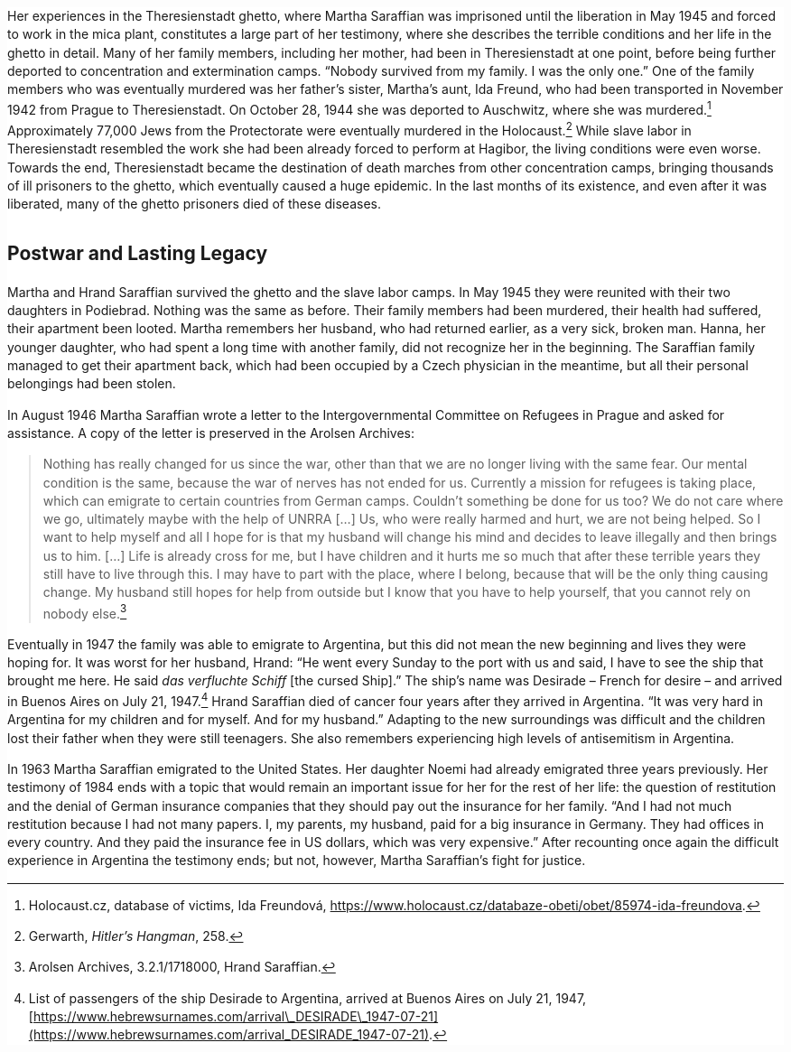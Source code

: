 [^96]: In other regions even the lists of Jews maintained by the Gestapo were lost in the bombings, or the infrastructure was so damaged that transports could no longer be organized.  

Her experiences in the Theresienstadt ghetto, where Martha Saraffian was imprisoned until the liberation in May 1945 and forced to work in the mica plant, constitutes a large part of her testimony, where she describes the terrible conditions and her life in the ghetto in detail. Many of her family members, including her mother, had been in Theresienstadt at one point, before being further deported to concentration and extermination camps. “Nobody survived from my family. I was the only one.” One of the family members who was eventually murdered was her father’s sister, Martha’s aunt, Ida Freund, who had been transported in November 1942 from Prague to Theresienstadt. On October 28, 1944 she was deported to Auschwitz, where she was murdered.[^97] Approximately 77,000 Jews from the Protectorate were eventually murdered in the Holocaust.[^98] While slave labor in Theresienstadt resembled the work she had been already forced to perform at Hagibor, the living conditions were even worse. Towards the end, Theresienstadt became the destination of death marches from other concentration camps, bringing thousands of ill prisoners to the ghetto, which eventually caused a huge epidemic. In the last months of its existence, and even after it was liberated, many of the ghetto prisoners died of these diseases.  

[^97]: Holocaust.cz, database of victims, Ida Freundová, https://www.holocaust.cz/databaze-obeti/obet/85974-ida-freundova.  

[^98]: Gerwarth, _Hitler’s Hangman_, 258.  

## Postwar and Lasting Legacy  

Martha and Hrand Saraffian survived the ghetto and the slave labor camps. In May 1945 they were reunited with their two daughters in Podiebrad. Nothing was the same as before. Their family members had been murdered, their health had suffered, their apartment been looted. Martha remembers her husband, who had returned earlier, as a very sick, broken man. Hanna, her younger daughter, who had spent a long time with another family, did not recognize her in the beginning. The Saraffian family managed to get their apartment back, which had been occupied by a Czech physician in the meantime, but all their personal belongings had been stolen.  

In August 1946 Martha Saraffian wrote a letter to the Intergovernmental Committee on Refugees in Prague and asked for assistance. A copy of the letter is preserved in the Arolsen Archives:  

> Nothing has really changed for us since the war, other than that we are no longer living with the same fear. Our mental condition is the same, because the war of nerves has not ended for us. Currently a mission for refugees is taking place, which can emigrate to certain countries from German camps. Couldn’t something be done for us too? We do not care where we go, ultimately maybe with the help of UNRRA […] Us, who were really harmed and hurt, we are not being helped. So I want to help myself and all I hope for is that my husband will change his mind and decides to leave illegally and then brings us to him. […] Life is already cross for me, but I have children and it hurts me so much that after these terrible years they still have to live through this. I may have to part with the place, where I belong, because that will be the only thing causing change. My husband still hopes for help from outside but I know that you have to help yourself, that you cannot rely on nobody else.[^99]  

[^99]: Arolsen Archives, 3.2.1/1718000, Hrand Saraffian.  

Eventually in 1947 the family was able to emigrate to Argentina, but this did not mean the new beginning and lives they were hoping for. It was worst for her husband, Hrand: “He went every Sunday to the port with us and said, I have to see the ship that brought me here. He said _das verfluchte Schiff_ [the cursed Ship].” The ship’s name was Desirade – French for desire – and arrived in Buenos Aires on July 21, 1947.[^100] Hrand Saraffian died of cancer four years after they arrived in Argentina. “It was very hard in Argentina for my children and for myself. And for my husband.” Adapting to the new surroundings was difficult and the children lost their father when they were still teenagers. She also remembers experiencing high levels of antisemitism in Argentina.  

[^100]: List of passengers of the ship Desirade to Argentina, arrived at Buenos Aires on July 21, 1947, [https://www.hebrewsurnames.com/arrival\_DESIRADE\_1947-07-21](https://www.hebrewsurnames.com/arrival_DESIRADE_1947-07-21).  

In 1963 Martha Saraffian emigrated to the United States. Her daughter Noemi had already emigrated three years previously. Her testimony of 1984 ends with a topic that would remain an important issue for her for the rest of her life: the question of restitution and the denial of German insurance companies that they should pay out the insurance for her family. “And I had not much restitution because I had not many papers. I, my parents, my husband, paid for a big insurance in Germany. They had offices in every country. And they paid the insurance fee in US dollars, which was very expensive.” After recounting once again the difficult experience in Argentina the testimony ends; but not, however, Martha Saraffian’s fight for justice.  


[^1]: The terms “mixed marriage” (Ger. _Mischehe_), “intermarried,” “Jew,” “*Mischlinge*,” and “non-Jew,” as used in this introduction follow the Nazi definitions laid down in the infamous Law on the Protection of German Blood and Honour and the Reich Citizenship Law of 1935, and their implementation regulations.  
[^2]: While testimonies of children who grew up in such “mixed” families in Germany and its annexed territories are relatively numerous, only about a dozen interviews were given by the parent generation.  
[^3]: To date, no extensive studies on either subject exist. Some of the more recent studies on the persecution of “mixed marriages” include (on Austria) Evan Burr Bukey, _Jews and Intermarriage in Nazi Austria_ (New York: Cambridge University Press, 2011) and (on the “Old Reich”) Max Strnad, “The Fortune of Survival – Intermarried German Jews in the Dying Breath of the ‘Thousand-Year Reich’,” _Dapim: Studies on the Holocaust_ 29, no. 3 (2015). The most comprehensive study on the Holocaust in Czechoslovakia is Wolf Gruner, _The Holocaust in Bohemia and Moravia: Czech Initiatives, German Policies, Jewish Responses_ (New York: Berghahn Books, 2019). Jörg Osterloh’s extensive book on the Holocaust in Sudetenland is only available in German: Jörg Osterloh, _Nationalsozialistische Judenverfolgung im Reichsgau Sudetenland_ 1938–1945 (Munich: Oldenbourg, 2006); for an English summary of the key aspects see: Jörg Osterloh, “Sudetenland,” in Wolf Gruner, Jörg Osterloh, _The Greater German Reich and the Jews: Nazi Persecution in the Annexed Territories 1935–1945_ (New York City: Berghahn Books, 2010), 68–98. Both Gruner and Osterloh mention various aspects of the persecution of “mixed marriages” in their works.  
[^4]: Her experience in the ghetto of Theresienstadt/Terezín from the beginning of February 1945 until the liberation in May 1945 constitutes an important and detailed part of the testimony but is only touched upon briefly in this introduction.  
[^5]: Her American Social Security number was issued in 1963. Social Security Administration (Washington D.C., USA), Social Security Death Index, Master File. Accessed via Ancestry.com.  
[^6]: At one point in the testimony, she reads the name of her older daughter Noemi from a postcard.  
[^7]: The small number of such first-generation testimonies makes it relatively difficult to identify common themes and patterns in narration among them. For certain reasons there are also very few interviews from the peripheries, the more rural areas, where the experiences differed in many aspects from those in Berlin, Vienna and other major urban centers. Many of the second-generation testimonies, especially from Berlin, were recorded in the mid- and late 1990s, when the topic of “mixed marriages” had already received considerable attention in the public discourse. They tend to echo this discourse and to stress – at times even revolve around – certain events that were very specific to Berlin (e.g. the Rosenstraße Protests. Cf. Wolf Gruner, _Widerstand in der Rosenstraße: Die Fabrik-Aktion und die Verfolgung der ‘Mischehen’ 1943_ (Frankfurt: S. Fischer, 2005)), but not necessarily mirrored experiences elsewhere. For further details on this problem see my upcoming article in _S:I.M.O.N._  
[^8]: Altogether she conducted 77 interviews for the Fortunoff Archive and its affiliate projects, according to the archive’s catalogue.  
[^9]: In the annotated transcript, and in this introduction when referring to the testimony, the modern Czech names are provided after the German name. In additional footnotes the modern Czech names are used. Other geographic references are given in the form most common in English.  
[^10]: I am very grateful to the archivists at the State District Archives in Trutnov (Dr. Pavel Zahradník) and Nymburk (Dr. Michal Řezníček), who provided me with the archival documents and further information cited hereafter.  
[^11]: In 1922 the town was merged into the capital city Prague. Hence in many later documents Martha Saraffian’s birthplace is listed as Prague.  
[^12]: Cf. Nancy M. Wingfield, _Flag Wars &amp; Stone Saints: How the Bohemian Lands Became Czech_ (Cambridge, MA: Harvard University Press, 2007).  
[^13]: For the “identity struggles” among Bohemian Jews see Kateřina Čapková, Czechs, Germans, Jews? National Identity and the Jews of Bohemia (New York: Berghahn Books, 2012).  
[^14]: Cf. Peter Judson and Marsha Rozenblit (eds.), _Constructing Nationalities in East Central Europe_ (New York: Berghahn, 2005).  
[^15]: Frank Meissner, “German Jews of Prague: A Quest for Self-Realization,” _Publications of the American Jewish Historical Society_ 50, no. 2 (1960), 98–120, 104.  
[^16]: Marsha L. Rozenblit, _Reconstructing a National Identity: The Jews of Habsburg Austria during World War I_ (Oxford: Oxford University Press, 2001), 4.  
[^17]: Cf. Peter Pulzer, _The Rise of Political Anti-Semitism in Germany and Austria_ (Cambridge, MA: Harvard University Press, 1964), 133–36.  
[^18]: According to Meissner, Bohemian Jews in the 19th and 20th centuries originally faced five alternatives: preserving their traditional religious identity; identifying with the Czech national awakening; identifying with the Germans/Austria; conversion, intermarriage and total assimilation; or overseas emigration. In the 20th century “Communism and Zionism became real alternatives as well.” Meissner, “German Jews,” 102–103.  
[^19]: Only few works on the history of the town exist. Many of the more comprehensive works are decidedly revisionist or ethnocentric, e.g. Rheinhard Lamer, _Trautenau: Geschichte einer deutschen Stadt_ (Wien, München: Volkstum Verlag, 1971); Antonín Just, Josef Šabacký, Jaroslav Procházka, _700 let Trutnova 1260-1960: Jubilejní průvodce dějinami a přírodou města pod Krkonošemi_ (Trutnov: Okr. vlastivědné muzeum, 1959). For the Jewish history see below.  
[^20]: Rudolf M. Wlaschek, Jüdisches Leben in Trautenau/Nordostböhmen: Ein historischer Rückblick (Dortmund 1991). See also the entry for “Trautenau” in Klaus-Dieter Alicke, Lexikon der jüdischen Gemeinden im deutschen Sprachraum Vol. 3 (Gütersloh: Gütersloher Verlagshaus, 2008).  
[^21]: Státní Okresní Archiv Trutnov (District State Archive Trutnov), Czechoslavakian Census 1921, Domicile collection sheet (Sběrný arch domovní/Haussammelbogen) and Census sheet (sčítací arch/Zählbogen), Friedrich Kummermann (February 16, 1921).  
[^22]: Cf. Adolf Brock, “History of Jews in Humpolec,” in _The Jews and Jewish Communities of Bohemia in the past and present _(translation of _Die Juden und Judengemeinde Böhmens in Vergangenheit und Gegenwart _(Brno-Prague: Jüdischer Buch- und Kunst Verlag, 1934), 193–96, <https://www.jewishgen.org/yizkor/bohemia/boh193.html>.  
[^23]: Obtituary “Emanuel Kummermann,” *Prager Tagblatt*, May 26, 1906, 18.  
[^24]: _Österreichischer Zentralkataster VIII/2: Böhmen_ (Vienna: Volkswirtschaftlicher Verlag Alexander Dorn, 1903), 1958.  
[^25]: See for example the Perlhefter/Palmers family and its textile dynasty: Hanno Loewy, “Die diskrete Familie Palmers,” in Peter Melichar, Nikolaus Hagen (eds.), _Der Fall Riccabona: Eine Familiengeschichte zwischen Akzeptanz und Bedrohung im 20. Jahrhundert_ (Vienna, Köln, Weimar: Böhlau, 2017), 76–101.  
[^26]: Jaroslav Polák-Rokyan, “The History of the Jews in Benešov-by-Prague, Neveklov and Divisov,” in _The Jews and Jewish Communities of Bohemia in the past and present_,_ _26–27, <https://www.jewishgen.org/yizkor/bohemia/boh026.html>. __  
[^27]: Státní Okresní Archiv Trutnov (District State Archive Trutnov), Czechoslavakian Census 1921, Domicile collection sheet (Sběrný arch domovní/Haussammelbogen) and Census sheet (sčítací arch/Zählbogen), Friedrich Kummermann (February 16, 1921).  
[^28]: k.k. Handelsministerium, _Zentralblatt für die Eintragungen in das Handelsregister_ 7, August 12, 1908, 592  
[^29]: Alois Falge, Hermann Benisch, _Adreßbuch der Stadt Trautenau_ (Trautenau, 1912), 39.  
[^30]: Státní Okresní Archiv Trutnov (District State Archive Trutnov), Czechoslavakian Census 1921, Domicile collection sheet (Sběrný arch domovní/Haussammelbogen) and Census sheet (sčítací arch/Zählbogen), Friedrich Kummermann (February 16, 1921).  
[^31]: Státní Okresní Archiv Trutnov (District State Archive Trutnov), Records of the District Office (Bezirkshauptmannschaft Trautenau), Registration of business enlargement, Friedrich Kummermann, July 9, 1919.  
[^32]: _Compass Industrielles Jahrbuch Čechoslovakei_ 65 (1932), Prague 1932, 1735.  
[^33]: Státní Okresní Archiv Trutnov (District State Archive Trutnov), Czechoslavakian Census 1921, Domicile collection sheet (Sběrný arch domovní/Haussammelbogen) and Census sheet (sčítací arch/Zählbogen), Friedrich Kummermann (February 16, 1921).  
[^v-1]: Tape I 05:35 - 6:50 
[^34]: According to her registration card, she was continuously registered at her father’s house between 1919 and 1932, so the school was most likely close to Trautenau. Státní Okresní Archiv Trutnov (District State Archive Trutnov), Trutnov citizen registration, Martha Saraffian, 1919–1939.  
[^35]: On Czechoslovakian Jewish nationalism and Zionism see Tatjana Lichtenstein, _Zionists in Interwar Czechoslovakia: Minority Nationalism and the Politics of Belonging_ (Bloomington: Indiana University Press, 2016).  
[^36]: Gruner, _The Holocaust_, 25–30.  
[^37]: C.f. Osterloh, Nationalsozialistische Judenverfolgung, 59  
[^38]: Wlaschek, _Jüdisches Leben_, 24.  
[^39]: Státní Okresní Archiv Trutnov (District State Archive Trutnov), Czechoslavakian Census 1921, Census sheet (sčítací arch/Zählbogen), Friedrich Kummermann (February 16, 1921).  
[^40]: Gruner, _The Holocaust_, 32, 34–35.  
[^v-2]: Tape I 06:54 - 0:7:27  
[^41]: Státní Okresní Archiv Trutnov (District State Archive Trutnov), Trutnov citizen registration, Hrand Saraffian, 1929–1939.  
[^42]: Ronald Grigor Suny, “The Hamidian Massacres, 1894–1897. Disinterring a Buried History,” _Études arméniennes contemporaines_ no. 11&nbsp;(2018): 125–34.  
[^43]: Arolsen Archives, 3.2.1./1718000.  
[^v-3]: Tape I 08:15 - 09:27
[^44]: “Der Türke,” _Salzburger Volksblatt_, February 12, 1908, 6.  
[^45]: _Národní osvobození_, April 15, 1924, 8.  
[^46]: The district archive responsible for Rumburk (Státní Okresní Archiv Děčín) unfortunately has no further evidence of Hrand Saraffian’s presence in the town.  
[^47]: Státní Okresní Archiv Trutnov (District State Archive Trutnov), Trutnov citizen registration, Hrand Saraffian, 1929–1939.  
[^48]: Státní Okresní Archiv Trutnov (District State Archive Trutnov), Trutnov citizen registration, Hrand Saraffian, 1929–1939.  
[^v-4]: Tape I 04:20-04:53
[^49]: Wlaschek, _Jüdisches Leben_, 19.  
[^50]: The Trautenau municipality registered the whole Saraffian family as Armenians, based on a passport issued by the Armenian mission in Paris in 1929. By that time, Armenia was part of the Soviet Union. It is unclear what this passport really meant. Effectively, the Saraffian family was stateless – and was treated as such by the Nazi authorities and, after the war, by the Czechoslovakian state.  
[^51]: Státní okresní archiv Trutnov (District State Archive Trutnov), Trutnov citizen registration, Hrand/Martha/Noemi Saraffian, undated.  
[^52]: Statní Okresní Archiv Nymburk (District State Archive Nymburk), Archiv města Poděbrady (City Archive Poděbrady), List of Jewish Inhabitants (undated, ca. 1939–1941).  
[^53]: Osterloh, _Sudetenland_, 73–74.  
[^v-5]: Tape I 14:36-15:18 
[^v-6]: Tape I 16:05 - 16:37
[^54]: Osterloh, _Sudetenland_, 76.  
[^55]: Arolsen Archives, 1.1.42, Ghetto Theresienstadt Card File, 5078445, Noemi Saraffian.  
[^56]: _Die Verfolgung und Ermordung der europäischen Juden durch das nationalsozialistische Deutschland 1933–1945_, Vol 3: _Deutsches Reich und Protektorat September 1939–September 1941_, 14 (hereafter cited as _VEJ_ Volume, Doc.).  
[^57]: _VEJ_ 3, Doc. 247.  
[^58]: Gruner, _The Holocaust_, 3–6.  
[^59]: National Archives Czech Republic (Národní archiv), Registers of Jewish religious communities in the Czech regions (Matriky židovských náboženských obcí v českých krajích), Poděbrady, death register 1901–1949, <https://vademecum.nacr.cz/vademecum/permalink?xid=3384d494-f579-4b28-a58f-06eb7ac7bf24&amp;scan=c0edbb9f1f9e6c326e73808c268f67b3>.  
[^60]: Bundesarchiv Berlin, BA R 18/5519, Field Marshall Göring, Secret express letter informing about Hitler’s decisions on the accommodation of Jews and the treatment of mixed marriages, December 28, 1938.  
[^61]: The German terms were _einfache Mischehe_ and _privilegierte Mischehe._  
[^62]: _Reichsgesetzblatt_ I 1941, 547; _Verordnungsblatt des Reichsprotektors in Böhmen und Mähren_ 1941, 497.  
[^63]: Cf. Robert Gerwarth, Hitler’s Hangman: The Life and Death of Reinhard Heydrich (New Haven: Yale University Press, 2010), 218–77.  
[^64]: Gruner, _The Holocaust_, 267; Gerwarth, _Hitler’s Hangman_, 256.  
[^65]: Her name and birthdate are listed on her sister’s entry in the so-called Theresienstadt file card. Arolsen Archives, 1.1.42, Ghetto Theresienstadt Card File, 5078445, Noemi Saraffian.  
[^66]: Gerwarth, Hitler’s Hangman, 10–12.  
[^67]: Cf. Jessica Rapson, _Topographies of Suffering: Buchenwald, Babi Yar, Lidice_ (New York: Berghahn Books, 2017), 133–80.  
[^v-7]: Tape I 00:20:59 - 21:33 
[^68]: Holocaust.cz, database of victims, Elvira Kummermannová, <https://www.holocaust.cz/en/database-of-victims/victim/103577-elvira-kummermannova/>.  
[^69]: Peter Longerich, _Holocaust: The Nazi Persecution and Murder of the Jews_ (Oxford: Oxford University Press, 2010), 233.  
[^70]: Gerwarth, _Hitler’s Hangman_, 258.  
[^71]: The document, dated 28 August 1942, is bilingual: in German and Czech. It identifies her as “Sarafian Sara Marta,” living in Podiebrad 722. The form had the entries “dog,” “cat” and “bird” pre-printed. It confirms that she gave up one dog. The document is stamped with a seal showing a Star of David.  
[^v-8]: Tape I 28:01 - 28:29
[^72]: Dr. Josef Jeschke, born in 1902, was Pastor of the Evangelical Church of Czech Brethren (ECCB; also called: _Bohemian Brethren_) in Podiebrad/Poděbrady from 1931 to 1961. After the war he was a university Professor. The ECCB has a small overview of his professional career on their website [https://www.evangnet.cz/cce/kazatel/629-josef\_jeschke](https://www.evangnet.cz/cce/kazatel/629-josef_jeschke) and the Bibliography of the History of the Czech Lands contains a short biographical note and picture of Jeschke: <https://biblio.hiu.cas.cz/authorities/267590?locale=en>  
[^73]: Gruner, _Holocaust_, 361.  
[^74]: Jewish Museum in Prague, Collections, SHOAH/DP/9/49/020, Ministry of Economy and Labour (Ministerium für Wirtschaft und Arbeit), Labour placement of Jews from mixed marriage (Arbeitseinsatz von Juden; hier: privilegierte Mischehen), Prague 22 March 1943. Document titles are cited as in the database of the Jewish Museum.  
[^75]: Jewish Museum in Prague, Collections, ARCHIVE/312/I/2/a/008/001, Židovská rada starších - zpráva za rok 1943 (Jewish Council of Elders in Prague, _Report on the year 1943_, Prague 1944).  
[^76]: _VEJ_ 11 (_Deutsches Reich und Protektorat Böhmen und Mähren April 1943–1945_), 30.  
[^77]: Jewish Museum in Prague, Collections, SHOAH/DP/9/49/022, German State Minister for Bohemia and Moravia, Work placement of Jewish crossbreeds, 29 August 1944.  
[^78]: Strnad, “The Fortune,” 177.  
[^v-9]: Tape 1 30:50 - 32:19
[^79]: Most likely refers to the Police Camp for Jewish laborers at Sommerbergstraße.  
[^80]: Bundesarchiv, Haftstätenverzeichnis, Zwangsarbeitslager für Juden Klettendorf, <https://www.bundesarchiv.de/zwangsarbeit/haftstaetten/index.php?action=2.2&amp;tab=7&amp;id=2063>. See also: Raymund Schütz, _Zwangsarbeiterlager für Juden (ZALfJ): Klettendorf_, 2015, [https://www.academia.edu/22172389/ZALfJ\_Klettendorf](https://www.academia.edu/22172389/ZALfJ_Klettendorf).  
[^81]: The Fortunoff Archive has several other testimonies of former slave laborers at Klettendorf, including. HVT-480 (Mayer P.), HVT-1096 (Wolf Z.), and HVT-70 (Joseph M.).  
[^82]: Until now, the history of the camp has not been thoroughly examined. The most extensive study is a Czech research article: Ivana Dejmková, “Hagibor aneb Jak jedno místo v Praze získalo smutnou pověst,” in Olga Fejtová (ed.),_ Evropská velkoměsta za druhé světové války: každodennost okupovaného velkoměsta; Praha 1939–1945 v evropském srovnání 1 _(Prague: Scriptorium, 2007), 253.__  
[^83]: Tatjana Lichtenstein, “‘Heja, Heja, Hagibor!’ Jewish Sports, Politics, and Nationalism in Czechoslovakia, 1923–1930,” _Leipziger Beiträge zur jüdischen Geschichte und Kultur_ 2 (2004): 191–208.  
[^84]: Jewish Museum in Prague, Collections, ARCHIVE/312/I/2/a/009/001, Židovská rada starších - zpráva za rok 1944 (Jewish Council of the Elders Prague, Central Labor Office, _Report on the year 1944_, Prague 1945).  
[^85]: Cf. Wolfgang Benz, Theresienstadt: Eine Geschichte von Täuschung und Vernichtung (Munich: C.H. Beck, 2013), 71.  
[^86]: Arolsen Archives, 1.1.42, Ghetto Theresienstadt Card File, 5078445, Noemi Saraffian.  
[^87]: Central Labor Office, _Report on the year 1944_.  
[^v-10]: 52:15 - 52:58 Tape I
[^88]: According to a German register of camps, maintained by the Federal Archives and the EVZ Foundation (hereafter _EVZ register_), it existed from Fall 1943 until April 1945. _EVZ register_, <https://www.bundesarchiv.de/zwangsarbeit/haftstaetten/index.php?action=2.2&amp;tab=7&amp;id=603>. The camp’s history has not yet been explored in detail.  
[^89]: In July 1944, 1000 _Mischlinge_ and others with Jewish relatives were called up for labour duty at the proving grounds. Cf. _VEJ_ 4 (_Deutsches Reich und Protektorat Böhmen und Mähren April 1943–1945)_, Doc. 271.  
[^v-11]: 39:23 - 40:00 
[^90]: Strnad mentions the Rhineland and Westphalia as the two cases in the Old Reich. Strnad, “Fortune,” 178.  
[^v-12]: 42:20 - 42:56
[^91]: Arolsen Archives, 1.1.42, Ghetto Theresienstadt Card File, 5078444, Marta Saraffianová.  
[^92]: Jewish Museum in Prague, Collections, SHOAH/DP/11/50b/011, Instructions for dispatching transports: Summons, undated (January 1945).  
[^93]: Strnad, “Fortune,” 185–86.  
[^94]: Strnad, “Fortune,” 188.  
[^95]: Gruner, _Holocaust_, 368.  
[^101]: Cornell et al. vs. Assicurazioni Generali et al. Civil Action 97 Civ. 2262, United States District Court, Southern District of New York.  
[^102]: <https://www.stiftung-evz.de/start.html>.  
[^103]: United States Social Security Applications and Claims, 1936–2007.  